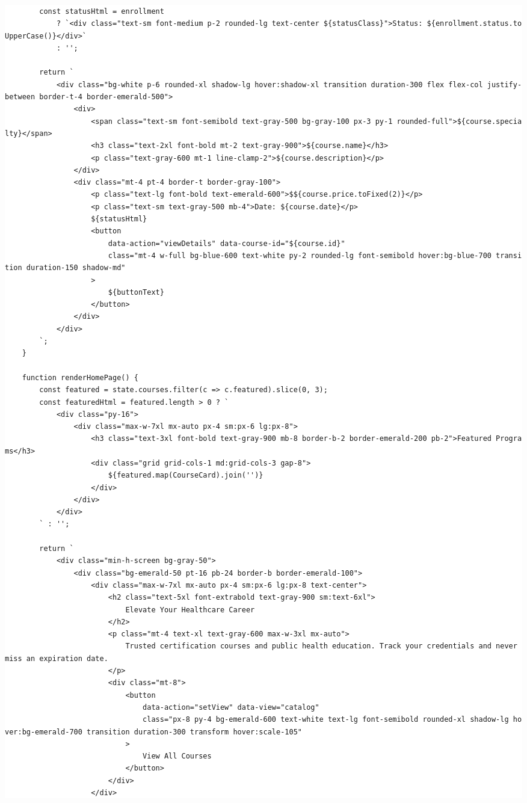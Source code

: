             const statusHtml = enrollment 
                ? `<div class="text-sm font-medium p-2 rounded-lg text-center ${statusClass}">Status: ${enrollment.status.toUpperCase()}</div>`
                : '';

            return `
                <div class="bg-white p-6 rounded-xl shadow-lg hover:shadow-xl transition duration-300 flex flex-col justify-between border-t-4 border-emerald-500">
                    <div>
                        <span class="text-sm font-semibold text-gray-500 bg-gray-100 px-3 py-1 rounded-full">${course.specialty}</span>
                        <h3 class="text-2xl font-bold mt-2 text-gray-900">${course.name}</h3>
                        <p class="text-gray-600 mt-1 line-clamp-2">${course.description}</p>
                    </div>
                    <div class="mt-4 pt-4 border-t border-gray-100">
                        <p class="text-lg font-bold text-emerald-600">$${course.price.toFixed(2)}</p>
                        <p class="text-sm text-gray-500 mb-4">Date: ${course.date}</p>
                        ${statusHtml}
                        <button 
                            data-action="viewDetails" data-course-id="${course.id}"
                            class="mt-4 w-full bg-blue-600 text-white py-2 rounded-lg font-semibold hover:bg-blue-700 transition duration-150 shadow-md"
                        >
                            ${buttonText}
                        </button>
                    </div>
                </div>
            `;
        }
        
        function renderHomePage() {
            const featured = state.courses.filter(c => c.featured).slice(0, 3);
            const featuredHtml = featured.length > 0 ? `
                <div class="py-16">
                    <div class="max-w-7xl mx-auto px-4 sm:px-6 lg:px-8">
                        <h3 class="text-3xl font-bold text-gray-900 mb-8 border-b-2 border-emerald-200 pb-2">Featured Programs</h3>
                        <div class="grid grid-cols-1 md:grid-cols-3 gap-8">
                            ${featured.map(CourseCard).join('')}
                        </div>
                    </div>
                </div>
            ` : '';

            return `
                <div class="min-h-screen bg-gray-50">
                    <div class="bg-emerald-50 pt-16 pb-24 border-b border-emerald-100">
                        <div class="max-w-7xl mx-auto px-4 sm:px-6 lg:px-8 text-center">
                            <h2 class="text-5xl font-extrabold text-gray-900 sm:text-6xl">
                                Elevate Your Healthcare Career
                            </h2>
                            <p class="mt-4 text-xl text-gray-600 max-w-3xl mx-auto">
                                Trusted certification courses and public health education. Track your credentials and never miss an expiration date.
                            </p>
                            <div class="mt-8">
                                <button 
                                    data-action="setView" data-view="catalog"
                                    class="px-8 py-4 bg-emerald-600 text-white text-lg font-semibold rounded-xl shadow-lg hover:bg-emerald-700 transition duration-300 transform hover:scale-105"
                                >
                                    View All Courses
                                </button>
                            </div>
                        </div>